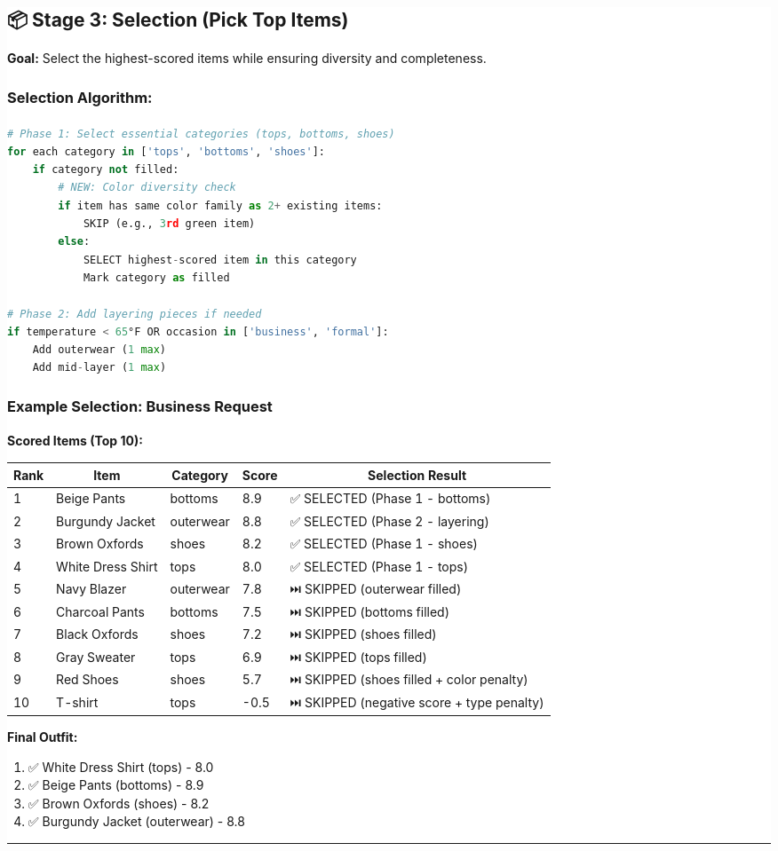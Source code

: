 
## 📦 Stage 3: Selection (Pick Top Items)

**Goal:** Select the highest-scored items while ensuring diversity and completeness.

### **Selection Algorithm:**

```python
# Phase 1: Select essential categories (tops, bottoms, shoes)
for each category in ['tops', 'bottoms', 'shoes']:
    if category not filled:
        # NEW: Color diversity check
        if item has same color family as 2+ existing items:
            SKIP (e.g., 3rd green item)
        else:
            SELECT highest-scored item in this category
            Mark category as filled

# Phase 2: Add layering pieces if needed
if temperature < 65°F OR occasion in ['business', 'formal']:
    Add outerwear (1 max)
    Add mid-layer (1 max)
```

### **Example Selection: Business Request**

**Scored Items (Top 10):**

| Rank | Item | Category | Score | Selection Result |
|------|------|----------|-------|------------------|
| 1 | Beige Pants | bottoms | 8.9 | ✅ SELECTED (Phase 1 - bottoms) |
| 2 | Burgundy Jacket | outerwear | 8.8 | ✅ SELECTED (Phase 2 - layering) |
| 3 | Brown Oxfords | shoes | 8.2 | ✅ SELECTED (Phase 1 - shoes) |
| 4 | White Dress Shirt | tops | 8.0 | ✅ SELECTED (Phase 1 - tops) |
| 5 | Navy Blazer | outerwear | 7.8 | ⏭️ SKIPPED (outerwear filled) |
| 6 | Charcoal Pants | bottoms | 7.5 | ⏭️ SKIPPED (bottoms filled) |
| 7 | Black Oxfords | shoes | 7.2 | ⏭️ SKIPPED (shoes filled) |
| 8 | Gray Sweater | tops | 6.9 | ⏭️ SKIPPED (tops filled) |
| 9 | Red Shoes | shoes | 5.7 | ⏭️ SKIPPED (shoes filled + color penalty) |
| 10 | T-shirt | tops | -0.5 | ⏭️ SKIPPED (negative score + type penalty) |

**Final Outfit:**
1. ✅ White Dress Shirt (tops) - 8.0
2. ✅ Beige Pants (bottoms) - 8.9
3. ✅ Brown Oxfords (shoes) - 8.2
4. ✅ Burgundy Jacket (outerwear) - 8.8

---
